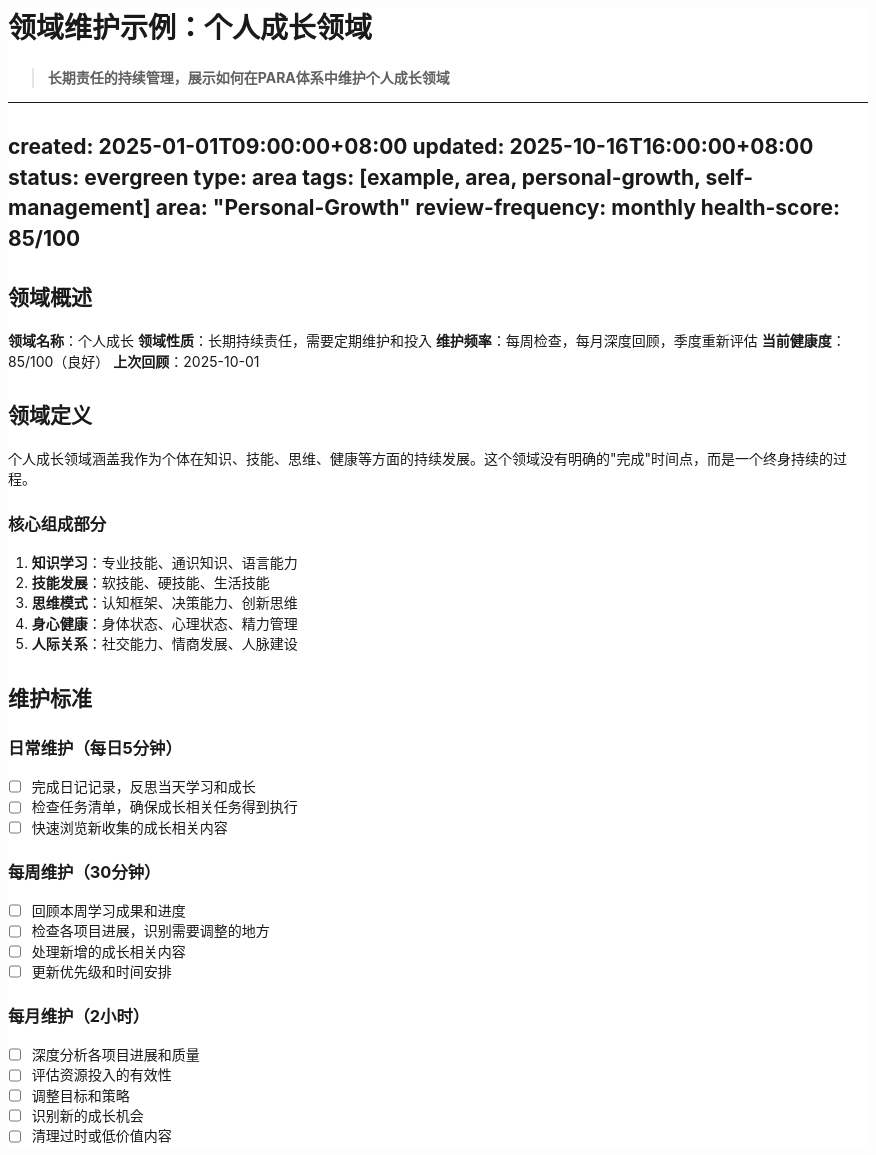 # 领域维护示例：个人成长领域

> **长期责任的持续管理，展示如何在PARA体系中维护个人成长领域**

---
created: 2025-01-01T09:00:00+08:00
updated: 2025-10-16T16:00:00+08:00
status: evergreen
type: area
tags: [example, area, personal-growth, self-management]
area: "Personal-Growth"
review-frequency: monthly
health-score: 85/100
---

## 领域概述

**领域名称**：个人成长
**领域性质**：长期持续责任，需要定期维护和投入
**维护频率**：每周检查，每月深度回顾，季度重新评估
**当前健康度**：85/100（良好）
**上次回顾**：2025-10-01

## 领域定义

个人成长领域涵盖我作为个体在知识、技能、思维、健康等方面的持续发展。这个领域没有明确的"完成"时间点，而是一个终身持续的过程。

### 核心组成部分
1. **知识学习**：专业技能、通识知识、语言能力
2. **技能发展**：软技能、硬技能、生活技能
3. **思维模式**：认知框架、决策能力、创新思维
4. **身心健康**：身体状态、心理状态、精力管理
5. **人际关系**：社交能力、情商发展、人脉建设

## 维护标准

### 日常维护（每日5分钟）
- [ ] 完成日记记录，反思当天学习和成长
- [ ] 检查任务清单，确保成长相关任务得到执行
- [ ] 快速浏览新收集的成长相关内容

### 每周维护（30分钟）
- [ ] 回顾本周学习成果和进度
- [ ] 检查各项目进展，识别需要调整的地方
- [ ] 处理新增的成长相关内容
- [ ] 更新优先级和时间安排

### 每月维护（2小时）
- [ ] 深度分析各项目进展和质量
- [ ] 评估资源投入的有效性
- [ ] 调整目标和策略
- [ ] 识别新的成长机会
- [ ] 清理过时或低价值内容
